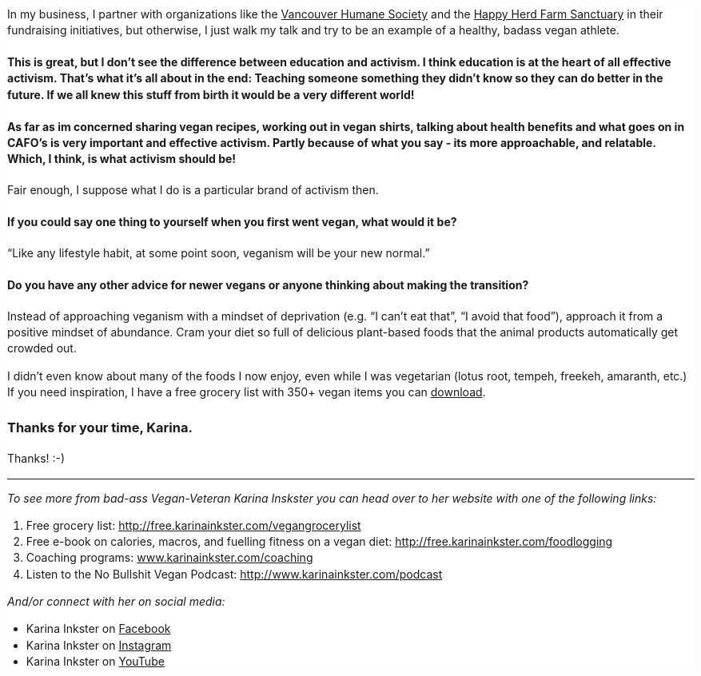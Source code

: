 In my business, I partner with organizations like the [Vancouver Humane Society](http://www.vancouverhumanesociety.bc.ca/) and the [Happy Herd Farm Sanctuary](https://happyherd.org/) in their fundraising initiatives, but otherwise, I just walk my talk and try to be an example of a healthy, badass vegan athlete.

#### This is great, but I don’t see the difference between education and activism. I think education is at the heart of all effective activism. That’s what it’s all about in the end: Teaching someone something they didn’t know so they can do better in the future. If we all knew this stuff from birth it would be a very different world!

#### As far as im concerned sharing vegan recipes, working out in vegan shirts, talking about health benefits and what goes on in CAFO’s is very important and effective activism. Partly because of what you say - its more approachable, and relatable. Which, I think, is what activism should be!

Fair enough, I suppose what I do is a particular brand of activism then.

<prominent-img src="interview-karina/squat" alt="Interviews with Vegan Veterans #4: Karina Inkster - The No-Bullshit Vegan Strength Athlete"></prominent-img>

#### If you could say one thing to yourself when you first went vegan, what would it be?

“Like any lifestyle habit, at some point soon, veganism will be your new normal.”

#### Do you have any other advice for newer vegans or anyone thinking about making the transition?

Instead of approaching veganism with a mindset of deprivation (e.g. “I can’t eat that”, “I avoid that food”), approach it from a positive mindset of abundance. Cram your diet so full of delicious plant-based foods that the animal products automatically get crowded out.

I didn’t even know about many of the foods I now enjoy, even while I was vegetarian (lotus root, tempeh, freekeh, amaranth, etc.) If you need inspiration, I have a free grocery list with 350+ vegan items you can [download](http://free.karinainkster.com/vegangrocerylist).

### Thanks for your time, Karina.

Thanks! :-)

---

_To see more from bad-ass Vegan-Veteran Karina Inskster you can head over to her website with one of the following links:_

1. Free grocery list: http://free.karinainkster.com/vegangrocerylist
1. Free e-book on calories, macros, and fuelling fitness on a vegan diet: http://free.karinainkster.com/foodlogging
1. Coaching programs: www.karinainkster.com/coaching
1. Listen to the No Bullshit Vegan Podcast: http://www.karinainkster.com/podcast

_And/or connect with her on social media:_

- Karina Inkster on [Facebook](http://www.facebook.com/karinainkster)
- Karina Inkster on [Instagram](https://www.instagram.com/karinainkster/)
- Karina Inkster on [YouTube](https://www.youtube.com/channel/UCDM78CSF2AjCww1h05opDaw)

